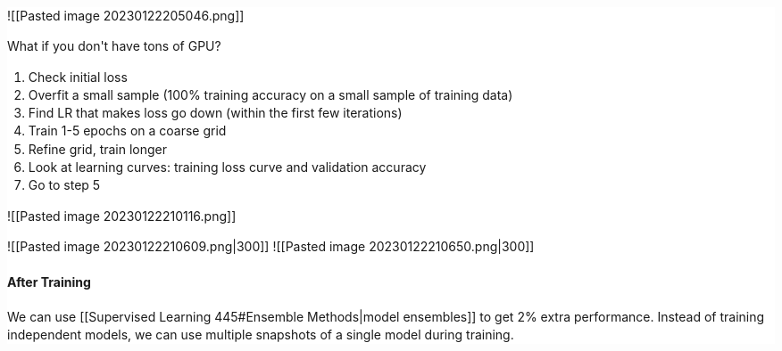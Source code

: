 ![[Pasted image 20230122205046.png]]

What if you don't have tons of GPU?

1. Check initial loss
2. Overfit a small sample (100% training accuracy on a small sample of training data)
3. Find LR that makes loss go down (within the first few iterations)
4. Train 1-5 epochs on a coarse grid
5. Refine grid, train longer
6. Look at learning curves: training loss curve and validation accuracy
7. Go to step 5

![[Pasted image 20230122210116.png]]

![[Pasted image 20230122210609.png|300]] ![[Pasted image 20230122210650.png|300]]

#### After Training

We can use [[Supervised Learning 445#Ensemble Methods|model ensembles]] to get 2% extra performance. Instead of training independent models, we can use multiple snapshots of a single model during training.
